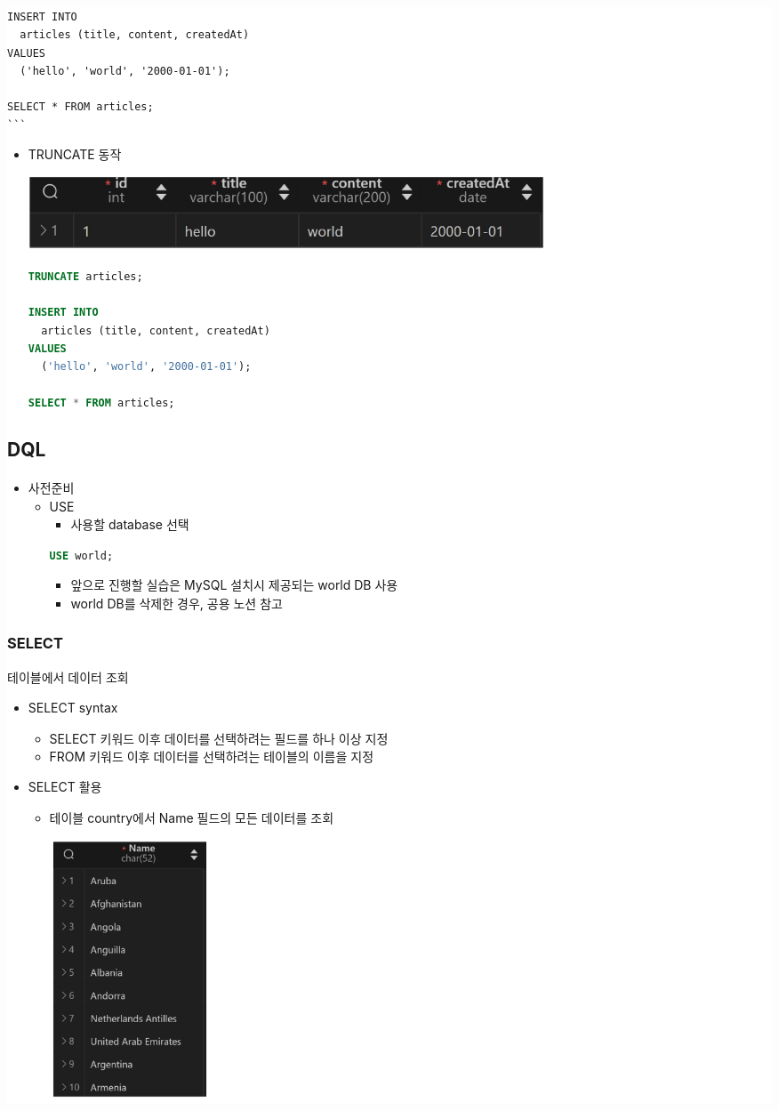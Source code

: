     INSERT INTO 
      articles (title, content, createdAt)
    VALUES 
      ('hello', 'world', '2000-01-01');
      
    SELECT * FROM articles;
    ```
  - TRUNCATE 동작

    ![alt text](image-53.png)
    ```SQL
    TRUNCATE articles;

    INSERT INTO 
      articles (title, content, createdAt)
    VALUES 
      ('hello', 'world', '2000-01-01');
      
    SELECT * FROM articles;
    ```

## DQL
- 사전준비
  - USE
    - 사용할 database 선택
    ```SQL
    USE world;
    ```
    - 앞으로 진행할 실습은 MySQL 설치시 제공되는 world DB 사용
    - world DB를 삭제한 경우, 공용 노션 참고


### SELECT
테이블에서 데이터 조회

- SELECT syntax
  ```SQL

  ```
  - SELECT 키워드 이후 데이터를 선택하려는 필드를 하나 이상 지정
  - FROM 키워드 이후 데이터를 선택하려는 테이블의 이름을 지정

- SELECT 활용
  - 테이블 country에서 Name 필드의 모든 데이터를 조회

    ![alt text](image-54.png)
    ```SQL